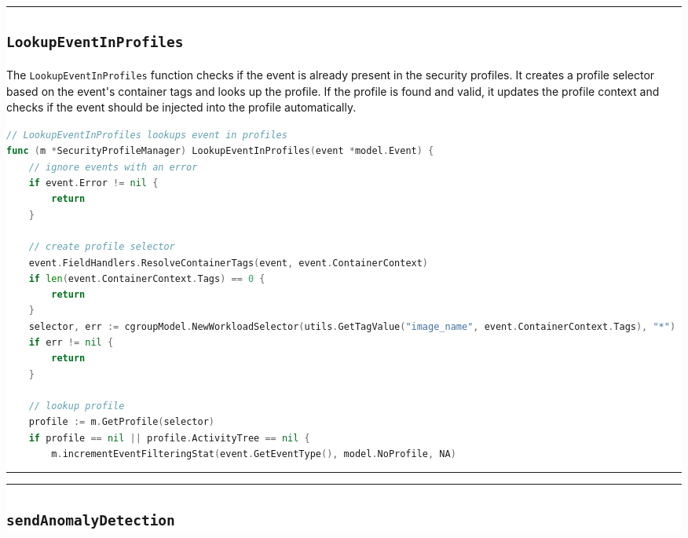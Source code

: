 
</SwmSnippet>

<SwmSnippet path="/pkg/security/security_profile/profile/manager.go" line="715">

---

## <SwmToken path="pkg/security/security_profile/profile/manager.go" pos="715:2:2" line-data="// LookupEventInProfiles lookups event in profiles">`LookupEventInProfiles`</SwmToken>

The <SwmToken path="pkg/security/security_profile/profile/manager.go" pos="715:2:2" line-data="// LookupEventInProfiles lookups event in profiles">`LookupEventInProfiles`</SwmToken> function checks if the event is already present in the security profiles. It creates a profile selector based on the event's container tags and looks up the profile. If the profile is found and valid, it updates the profile context and checks if the event should be injected into the profile automatically.

```go
// LookupEventInProfiles lookups event in profiles
func (m *SecurityProfileManager) LookupEventInProfiles(event *model.Event) {
	// ignore events with an error
	if event.Error != nil {
		return
	}

	// create profile selector
	event.FieldHandlers.ResolveContainerTags(event, event.ContainerContext)
	if len(event.ContainerContext.Tags) == 0 {
		return
	}
	selector, err := cgroupModel.NewWorkloadSelector(utils.GetTagValue("image_name", event.ContainerContext.Tags), "*")
	if err != nil {
		return
	}

	// lookup profile
	profile := m.GetProfile(selector)
	if profile == nil || profile.ActivityTree == nil {
		m.incrementEventFilteringStat(event.GetEventType(), model.NoProfile, NA)
```

---

</SwmSnippet>

<SwmSnippet path="/pkg/security/probe/probe_ebpf.go" line="405">

---

## <SwmToken path="pkg/security/probe/probe_ebpf.go" pos="405:9:9" line-data="func (p *EBPFProbe) sendAnomalyDetection(event *model.Event) {">`sendAnomalyDetection`</SwmToken>
